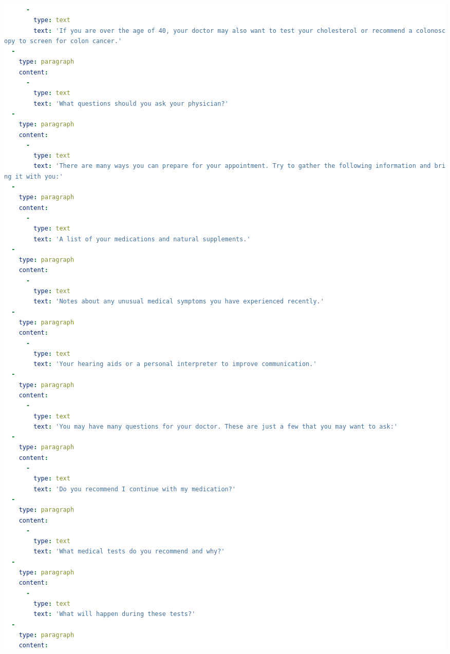 ```yaml
      -
        type: text
        text: 'If you are over the age of 40, your doctor may also want to test your cholesterol or recommend a colonoscopy to screen for colon cancer.'
  -
    type: paragraph
    content:
      -
        type: text
        text: 'What questions should you ask your physician?'
  -
    type: paragraph
    content:
      -
        type: text
        text: 'There are many ways you can prepare for your appointment. Try to gather the following information and bring it with you:'
  -
    type: paragraph
    content:
      -
        type: text
        text: 'A list of your medications and natural supplements.'
  -
    type: paragraph
    content:
      -
        type: text
        text: 'Notes about any unusual medical symptoms you have experienced recently.'
  -
    type: paragraph
    content:
      -
        type: text
        text: 'Your hearing aids or a personal interpreter to improve communication.'
  -
    type: paragraph
    content:
      -
        type: text
        text: 'You may have many questions for your doctor. These are just a few that you may want to ask:'
  -
    type: paragraph
    content:
      -
        type: text
        text: 'Do you recommend I continue with my medication?'
  -
    type: paragraph
    content:
      -
        type: text
        text: 'What medical tests do you recommend and why?'
  -
    type: paragraph
    content:
      -
        type: text
        text: 'What will happen during these tests?'
  -
    type: paragraph
    content:
```